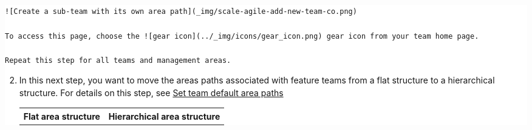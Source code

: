 	![Create a sub-team with its own area path](_img/scale-agile-add-new-team-co.png)

	To access this page, choose the ![gear icon](../_img/icons/gear_icon.png) gear icon from your team home page.  

	Repeat this step for all teams and management areas.  

2. In this next step, you want to move the areas paths associated with feature teams from a flat structure to a hierarchical structure. For details on this step, see [Set team default area paths](set-team-defaults.md#team-area-paths) 
	<table>
	<tbody valign="top">
	<tr>
	<th>Flat area structure</th>
	<th>Hierarchical area structure</th>
	</tr>
	<tr>